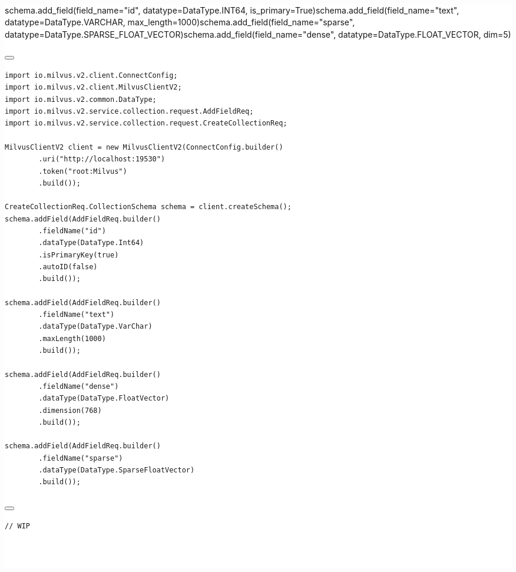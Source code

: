 schema.add_field(field_name=<span class="hljs-string">&quot;id&quot;</span>, datatype=DataType.INT64, is_primary=<span class="hljs-literal">True</span>)​
schema.add_field(field_name=<span class="hljs-string">&quot;text&quot;</span>, datatype=DataType.VARCHAR, max_length=<span class="hljs-number">1000</span>)​
schema.add_field(field_name=<span class="hljs-string">&quot;sparse&quot;</span>, datatype=DataType.SPARSE_FLOAT_VECTOR)​
schema.add_field(field_name=<span class="hljs-string">&quot;dense&quot;</span>, datatype=DataType.FLOAT_VECTOR, dim=<span class="hljs-number">5</span>)​

<button class="copy-code-btn"></button></code></pre>
<pre><code translate="no" class="language-java"><span class="hljs-keyword">import</span> io.milvus.v2.client.ConnectConfig;​
<span class="hljs-keyword">import</span> io.milvus.v2.client.MilvusClientV2;​
<span class="hljs-keyword">import</span> io.milvus.v2.common.DataType;​
<span class="hljs-keyword">import</span> io.milvus.v2.service.collection.request.AddFieldReq;​
<span class="hljs-keyword">import</span> io.milvus.v2.service.collection.request.CreateCollectionReq;​
​
<span class="hljs-type">MilvusClientV2</span> <span class="hljs-variable">client</span> <span class="hljs-operator">=</span> <span class="hljs-keyword">new</span> <span class="hljs-title class_">MilvusClientV2</span>(ConnectConfig.builder()​
        .uri(<span class="hljs-string">&quot;http://localhost:19530&quot;</span>)​
        .token(<span class="hljs-string">&quot;root:Milvus&quot;</span>)​
        .build());​
​
CreateCollectionReq.<span class="hljs-type">CollectionSchema</span> <span class="hljs-variable">schema</span> <span class="hljs-operator">=</span> client.createSchema();​
schema.addField(AddFieldReq.builder()​
        .fieldName(<span class="hljs-string">&quot;id&quot;</span>)​
        .dataType(DataType.Int64)​
        .isPrimaryKey(<span class="hljs-literal">true</span>)​
        .autoID(<span class="hljs-literal">false</span>)​
        .build());​
​
schema.addField(AddFieldReq.builder()​
        .fieldName(<span class="hljs-string">&quot;text&quot;</span>)​
        .dataType(DataType.VarChar)​
        .maxLength(<span class="hljs-number">1000</span>)​
        .build());​
​
schema.addField(AddFieldReq.builder()​
        .fieldName(<span class="hljs-string">&quot;dense&quot;</span>)​
        .dataType(DataType.FloatVector)​
        .dimension(<span class="hljs-number">768</span>)​
        .build());​
​
schema.addField(AddFieldReq.builder()​
        .fieldName(<span class="hljs-string">&quot;sparse&quot;</span>)​
        .dataType(DataType.SparseFloatVector)​
        .build());​

<button class="copy-code-btn"></button></code></pre>
<pre><code translate="no" class="language-go"><span class="hljs-comment">// WIP​</span>
